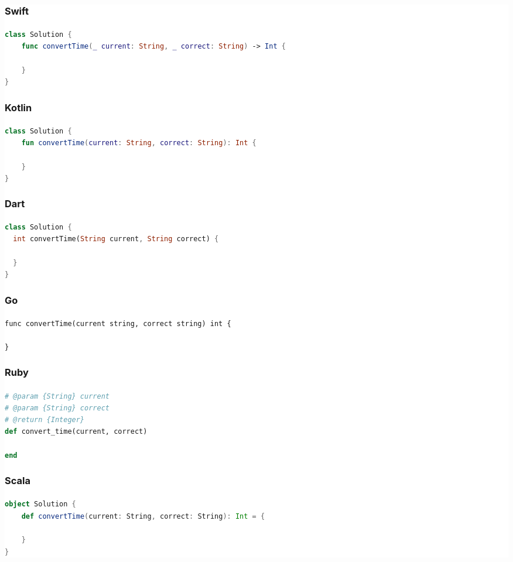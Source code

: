 ### Swift

```swift
class Solution {
    func convertTime(_ current: String, _ correct: String) -> Int {
        
    }
}
```

### Kotlin

```kotlin
class Solution {
    fun convertTime(current: String, correct: String): Int {
        
    }
}
```

### Dart

```dart
class Solution {
  int convertTime(String current, String correct) {
    
  }
}
```

### Go

```golang
func convertTime(current string, correct string) int {
    
}
```

### Ruby

```ruby
# @param {String} current
# @param {String} correct
# @return {Integer}
def convert_time(current, correct)
    
end
```

### Scala

```scala
object Solution {
    def convertTime(current: String, correct: String): Int = {
        
    }
}
```
